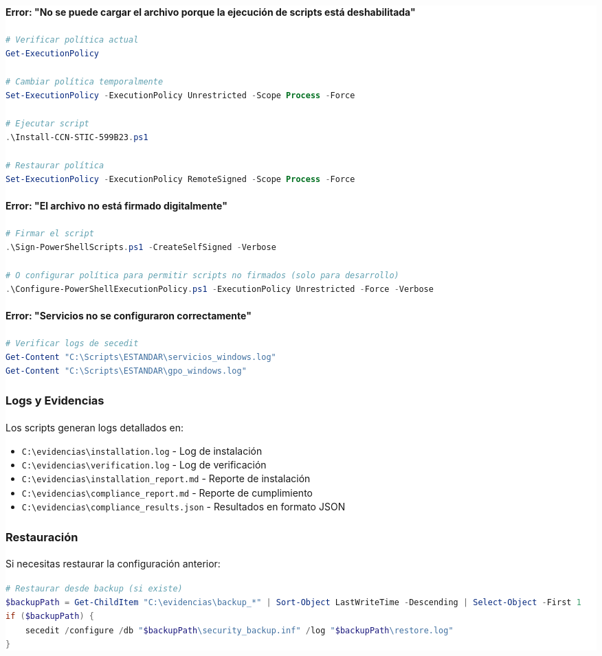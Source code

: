 #### Error: "No se puede cargar el archivo porque la ejecución de scripts está deshabilitada"
```powershell
# Verificar política actual
Get-ExecutionPolicy

# Cambiar política temporalmente
Set-ExecutionPolicy -ExecutionPolicy Unrestricted -Scope Process -Force

# Ejecutar script
.\Install-CCN-STIC-599B23.ps1

# Restaurar política
Set-ExecutionPolicy -ExecutionPolicy RemoteSigned -Scope Process -Force
```

#### Error: "El archivo no está firmado digitalmente"
```powershell
# Firmar el script
.\Sign-PowerShellScripts.ps1 -CreateSelfSigned -Verbose

# O configurar política para permitir scripts no firmados (solo para desarrollo)
.\Configure-PowerShellExecutionPolicy.ps1 -ExecutionPolicy Unrestricted -Force -Verbose
```

#### Error: "Servicios no se configuraron correctamente"
```powershell
# Verificar logs de secedit
Get-Content "C:\Scripts\ESTANDAR\servicios_windows.log"
Get-Content "C:\Scripts\ESTANDAR\gpo_windows.log"
```

### Logs y Evidencias

Los scripts generan logs detallados en:
- `C:\evidencias\installation.log` - Log de instalación
- `C:\evidencias\verification.log` - Log de verificación
- `C:\evidencias\installation_report.md` - Reporte de instalación
- `C:\evidencias\compliance_report.md` - Reporte de cumplimiento
- `C:\evidencias\compliance_results.json` - Resultados en formato JSON

### Restauración

Si necesitas restaurar la configuración anterior:

```powershell
# Restaurar desde backup (si existe)
$backupPath = Get-ChildItem "C:\evidencias\backup_*" | Sort-Object LastWriteTime -Descending | Select-Object -First 1
if ($backupPath) {
    secedit /configure /db "$backupPath\security_backup.inf" /log "$backupPath\restore.log"
}
```
